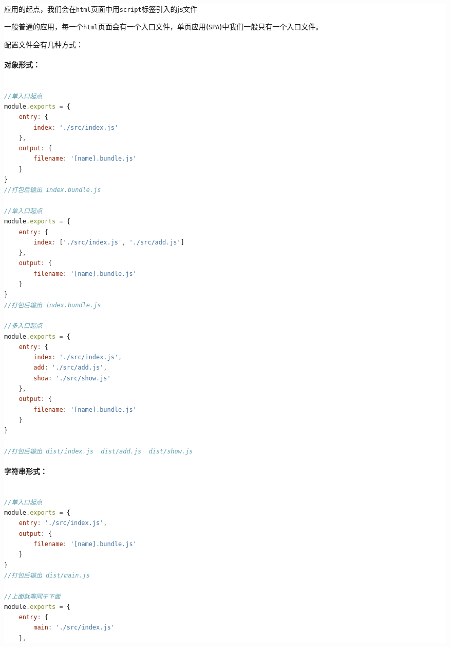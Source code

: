 应用的起点，我们会在`html`页面中用`script`标签引入的js文件

一般普通的应用，每一个`html`页面会有一个入口文件，单页应用(`SPA`)中我们一般只有一个入口文件。

配置文件会有几种方式：

#### 对象形式：

```JavaScript

//单入口起点
module.exports = {
    entry: {
        index: './src/index.js'
    },
    output: {
        filename: '[name].bundle.js'
    }
}
//打包后输出 index.bundle.js

//单入口起点
module.exports = {
    entry: {
        index: ['./src/index.js', './src/add.js']
    },
    output: {
        filename: '[name].bundle.js'
    }
}
//打包后输出 index.bundle.js

//多入口起点
module.exports = {
    entry: {
        index: './src/index.js',
        add: './src/add.js',
        show: './src/show.js'
    },
    output: {
        filename: '[name].bundle.js'
    }
}

//打包后输出 dist/index.js  dist/add.js  dist/show.js
```


#### 字符串形式：

```JavaScript

//单入口起点
module.exports = {
    entry: './src/index.js',
    output: {
        filename: '[name].bundle.js'
    }
}
//打包后输出 dist/main.js

//上面就等同于下面
module.exports = {
    entry: {
        main: './src/index.js'
    },
```